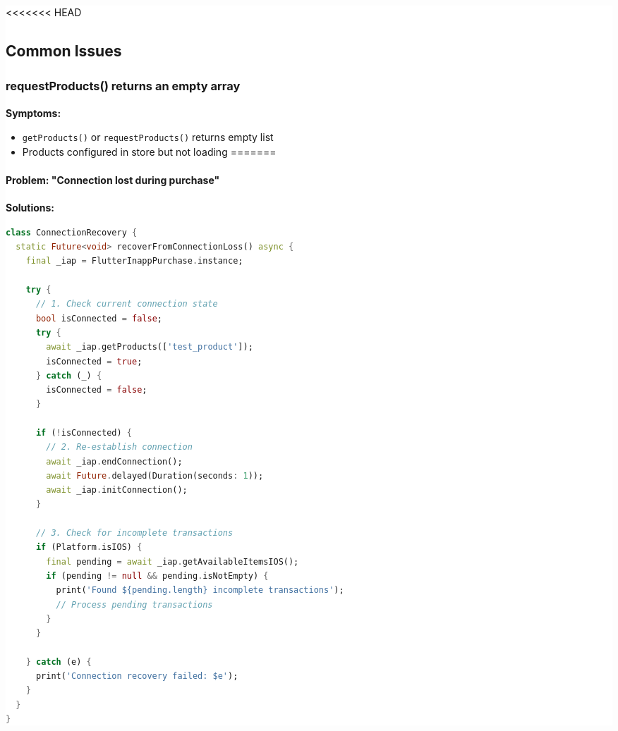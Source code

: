 <<<<<<< HEAD
## Common Issues

### requestProducts() returns an empty array

**Symptoms:**
- `getProducts()` or `requestProducts()` returns empty list
- Products configured in store but not loading
=======
#### Problem: "Connection lost during purchase"

**Solutions:**

```dart
class ConnectionRecovery {
  static Future<void> recoverFromConnectionLoss() async {
    final _iap = FlutterInappPurchase.instance;
    
    try {
      // 1. Check current connection state
      bool isConnected = false;
      try {
        await _iap.getProducts(['test_product']);
        isConnected = true;
      } catch (_) {
        isConnected = false;
      }
      
      if (!isConnected) {
        // 2. Re-establish connection
        await _iap.endConnection();
        await Future.delayed(Duration(seconds: 1));
        await _iap.initConnection();
      }
      
      // 3. Check for incomplete transactions
      if (Platform.isIOS) {
        final pending = await _iap.getAvailableItemsIOS();
        if (pending != null && pending.isNotEmpty) {
          print('Found ${pending.length} incomplete transactions');
          // Process pending transactions
        }
      }
      
    } catch (e) {
      print('Connection recovery failed: $e');
    }
  }
}
```
